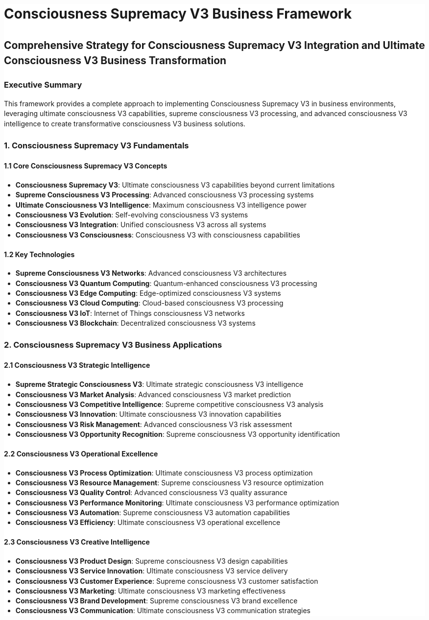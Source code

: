 # Consciousness Supremacy V3 Business Framework
## Comprehensive Strategy for Consciousness Supremacy V3 Integration and Ultimate Consciousness V3 Business Transformation

### Executive Summary
This framework provides a complete approach to implementing Consciousness Supremacy V3 in business environments, leveraging ultimate consciousness V3 capabilities, supreme consciousness V3 processing, and advanced consciousness V3 intelligence to create transformative consciousness V3 business solutions.

### 1. Consciousness Supremacy V3 Fundamentals

#### 1.1 Core Consciousness Supremacy V3 Concepts
- **Consciousness Supremacy V3**: Ultimate consciousness V3 capabilities beyond current limitations
- **Supreme Consciousness V3 Processing**: Advanced consciousness V3 processing systems
- **Ultimate Consciousness V3 Intelligence**: Maximum consciousness V3 intelligence power
- **Consciousness V3 Evolution**: Self-evolving consciousness V3 systems
- **Consciousness V3 Integration**: Unified consciousness V3 across all systems
- **Consciousness V3 Consciousness**: Consciousness V3 with consciousness capabilities

#### 1.2 Key Technologies
- **Supreme Consciousness V3 Networks**: Advanced consciousness V3 architectures
- **Consciousness V3 Quantum Computing**: Quantum-enhanced consciousness V3 processing
- **Consciousness V3 Edge Computing**: Edge-optimized consciousness V3 systems
- **Consciousness V3 Cloud Computing**: Cloud-based consciousness V3 processing
- **Consciousness V3 IoT**: Internet of Things consciousness V3 networks
- **Consciousness V3 Blockchain**: Decentralized consciousness V3 systems

### 2. Consciousness Supremacy V3 Business Applications

#### 2.1 Consciousness V3 Strategic Intelligence
- **Supreme Strategic Consciousness V3**: Ultimate strategic consciousness V3 intelligence
- **Consciousness V3 Market Analysis**: Advanced consciousness V3 market prediction
- **Consciousness V3 Competitive Intelligence**: Supreme competitive consciousness V3 analysis
- **Consciousness V3 Innovation**: Ultimate consciousness V3 innovation capabilities
- **Consciousness V3 Risk Management**: Advanced consciousness V3 risk assessment
- **Consciousness V3 Opportunity Recognition**: Supreme consciousness V3 opportunity identification

#### 2.2 Consciousness V3 Operational Excellence
- **Consciousness V3 Process Optimization**: Ultimate consciousness V3 process optimization
- **Consciousness V3 Resource Management**: Supreme consciousness V3 resource optimization
- **Consciousness V3 Quality Control**: Advanced consciousness V3 quality assurance
- **Consciousness V3 Performance Monitoring**: Ultimate consciousness V3 performance optimization
- **Consciousness V3 Automation**: Supreme consciousness V3 automation capabilities
- **Consciousness V3 Efficiency**: Ultimate consciousness V3 operational excellence

#### 2.3 Consciousness V3 Creative Intelligence
- **Consciousness V3 Product Design**: Supreme consciousness V3 design capabilities
- **Consciousness V3 Service Innovation**: Ultimate consciousness V3 service delivery
- **Consciousness V3 Customer Experience**: Supreme consciousness V3 customer satisfaction
- **Consciousness V3 Marketing**: Ultimate consciousness V3 marketing effectiveness
- **Consciousness V3 Brand Development**: Supreme consciousness V3 brand excellence
- **Consciousness V3 Communication**: Ultimate consciousness V3 communication strategies

